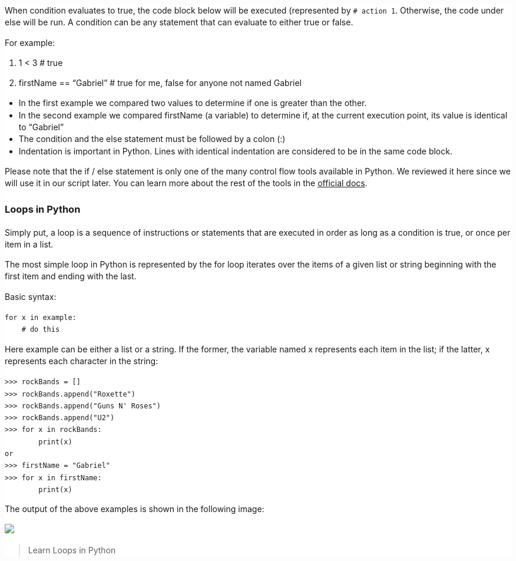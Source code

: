 When condition evaluates to true, the code block below will be executed (represented by `# action 1`. Otherwise, the code under else will be run.
A condition can be any statement that can evaluate to either true or false.

For example:

1. 1 < 3 # true

2. firstName == “Gabriel” # true for me, false for anyone not named Gabriel

  - In the first example we compared two values to determine if one is greater than the other.
  - In the second example we compared firstName (a variable) to determine if, at the current execution point, its value is identical to “Gabriel”
  - The condition and the else statement must be followed by a colon (:)
  - Indentation is important in Python. Lines with identical indentation are considered to be in the same code block.

Please note that the if / else statement is only one of the many control flow tools available in Python. We reviewed it here since we will use it in our script later. You can learn more about the rest of the tools in the [official docs][2].

### Loops in Python

Simply put, a loop is a sequence of instructions or statements that are executed in order as long as a condition is true, or once per item in a list.

The most simple loop in Python is represented by the for loop iterates over the items of a given list or string beginning with the first item and ending with the last.

Basic syntax:

```
for x in example:
	# do this
```

Here example can be either a list or a string. If the former, the variable named x represents each item in the list; if the latter, x represents each character in the string:

```
>>> rockBands = []
>>> rockBands.append("Roxette")
>>> rockBands.append("Guns N' Roses")
>>> rockBands.append("U2")
>>> for x in rockBands:
    	print(x)
or
>>> firstName = "Gabriel"
>>> for x in firstName:
    	print(x)
```

The output of the above examples is shown in the following image:

![](http://www.tecmint.com/wp-content/uploads/2016/05/Learn-Loops-in-Python.png)
>Learn Loops in Python


[a]: http://www.tecmint.com/author/gacanepa/
[1]: http://www.tecmint.com/learn-python-programming-and-scripting-in-linux/
[2]: http://please%20note%20that%20the%20if%20/%20else%20statement%20is%20only%20one%20of%20the%20many%20control%20flow%20tools%20available%20in%20Python.%20We%20reviewed%20it%20here%20since%20we%20will%20use%20it%20in%20our%20script%20later.%20You%20can%20learn%20more%20about%20the%20rest%20of%20the%20tools%20in%20the%20official%20docs.
[3]: http://www.tecmint.com/use-linux-awk-command-to-filter-text-string-in-files/
[4]: http://www.tecmint.com/sed-command-to-create-edit-and-manipulate-files-in-linux/
[5]: https://github.com/gacanepa/scripts/blob/master/python/uname.py